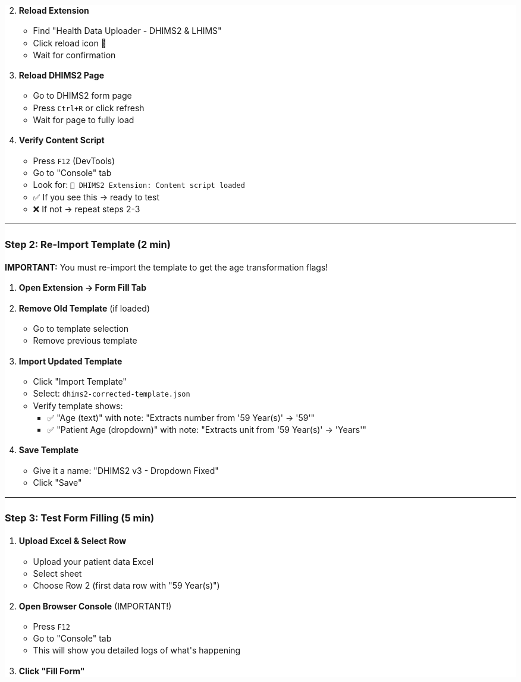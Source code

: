 2. **Reload Extension**
   - Find "Health Data Uploader - DHIMS2 & LHIMS"
   - Click reload icon 🔄
   - Wait for confirmation

3. **Reload DHIMS2 Page**
   - Go to DHIMS2 form page
   - Press `Ctrl+R` or click refresh
   - Wait for page to fully load

4. **Verify Content Script**
   - Press `F12` (DevTools)
   - Go to "Console" tab
   - Look for: `🔌 DHIMS2 Extension: Content script loaded`
   - ✅ If you see this → ready to test
   - ❌ If not → repeat steps 2-3

---

### Step 2: Re-Import Template (2 min)

**IMPORTANT:** You must re-import the template to get the age transformation flags!

1. **Open Extension → Form Fill Tab**

2. **Remove Old Template** (if loaded)
   - Go to template selection
   - Remove previous template

3. **Import Updated Template**
   - Click "Import Template"
   - Select: `dhims2-corrected-template.json`
   - Verify template shows:
     - ✅ "Age (text)" with note: "Extracts number from '59 Year(s)' → '59'"
     - ✅ "Patient Age (dropdown)" with note: "Extracts unit from '59 Year(s)' → 'Years'"

4. **Save Template**
   - Give it a name: "DHIMS2 v3 - Dropdown Fixed"
   - Click "Save"

---

### Step 3: Test Form Filling (5 min)

1. **Upload Excel & Select Row**
   - Upload your patient data Excel
   - Select sheet
   - Choose Row 2 (first data row with "59 Year(s)")

2. **Open Browser Console** (IMPORTANT!)
   - Press `F12`
   - Go to "Console" tab
   - This will show you detailed logs of what's happening

3. **Click "Fill Form"**

